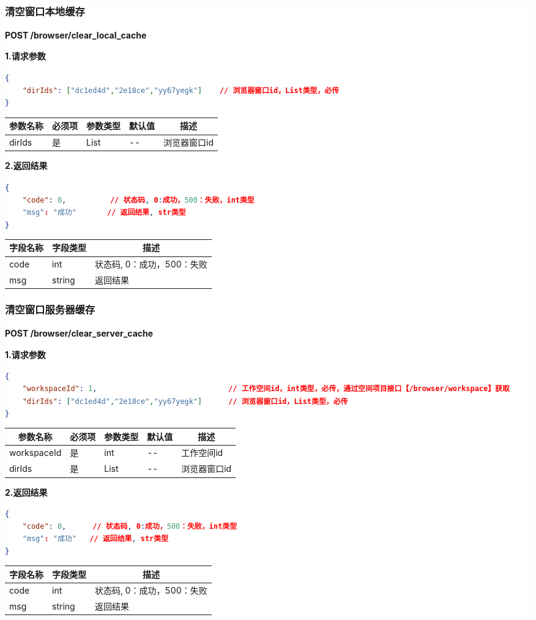 ### 清空窗口本地缓存

**POST /browser/clear_local_cache**  

**1.请求参数** 

``` Json
{
    "dirIds": ["dc1ed4d","2e18ce","yy67yegk"]    // 浏览器窗口id，List类型，必传
}
```
参数名称|必须项|参数类型|默认值|描述
-|-|-|-|-
dirIds|是|List|--|浏览器窗口id

**2.返回结果**  

``` Json
{
    "code": 0,          // 状态码, 0:成功，500：失败，int类型
    "msg": "成功"       // 返回结果, str类型
}
```
字段名称|字段类型|描述
-|-|-
code|int|状态码, 0：成功，500：失败
msg|string|返回结果

### 清空窗口服务器缓存

**POST /browser/clear_server_cache**  

**1.请求参数**  

``` Json
{   
    "workspaceId": 1,                              // 工作空间id，int类型，必传，通过空间项目接口【/browser/workspace】获取
    "dirIds": ["dc1ed4d","2e18ce","yy67yegk"]      // 浏览器窗口id，List类型，必传
}
```
参数名称|必须项|参数类型|默认值|描述
-|-|-|-|-
workspaceId|是|int|--|工作空间id
dirIds|是|List|--|浏览器窗口id

**2.返回结果**
``` Json
{
    "code": 0,      // 状态码, 0:成功，500：失败，int类型
    "msg": "成功"   // 返回结果, str类型
}
```
字段名称|字段类型|描述
-|-|-
code|int|状态码, 0：成功，500：失败
msg|string|返回结果
